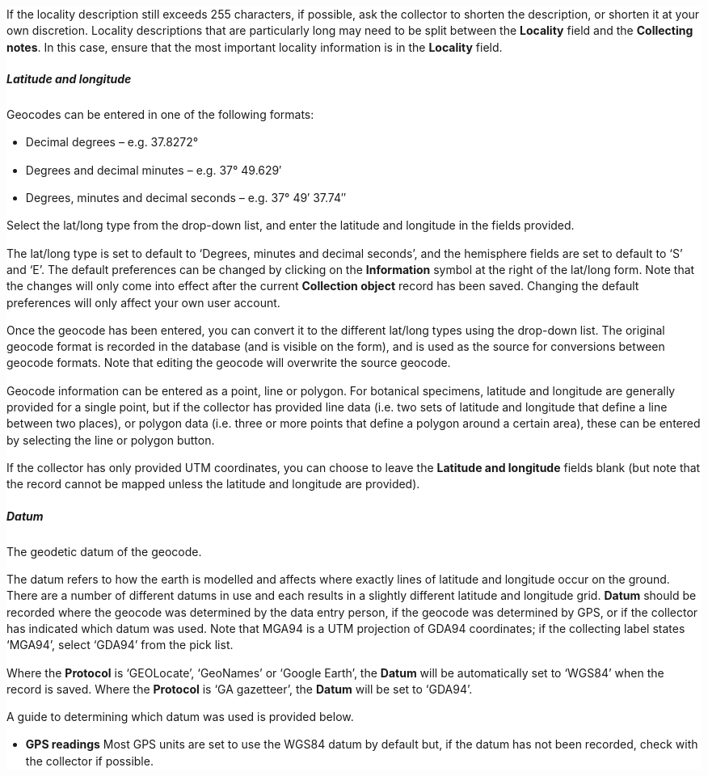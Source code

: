 If the locality description still exceeds 255 characters, if possible, ask the collector to shorten the description, or shorten it at your own discretion. Locality descriptions that are particularly long may need to be split between the **Locality** field and the **Collecting notes**. In this case, ensure that the most important locality information is in the **Locality** field.

##### Latitude and longitude

Geocodes can be entered in one of the following formats:

-   Decimal degrees – e.g. 37.8272°

-   Degrees and decimal minutes – e.g. 37° 49.629′

-   Degrees, minutes and decimal seconds – e.g. 37° 49′ 37.74″

Select the lat/long type from the drop-down list, and enter the latitude and longitude in the fields provided.

The lat/long type is set to default to ‘Degrees, minutes and decimal seconds’, and the hemisphere fields are set to default to ‘S’ and ‘E’. The default preferences can be changed by clicking on the **Information** symbol at the right of the lat/long form. Note that the changes will only come into effect after the current **Collection object** record has been saved. Changing the default preferences will only affect your own user account.

Once the geocode has been entered, you can convert it to the different lat/long types using the drop-down list. The original geocode format is recorded in the database (and is visible on the form), and is used as the source for conversions between geocode formats. Note that editing the geocode will overwrite the source geocode.

Geocode information can be entered as a point, line or polygon. For botanical specimens, latitude and longitude are generally provided for a single point, but if the collector has provided line data (i.e. two sets of latitude and longitude that define a line between two places), or polygon data (i.e. three or more points that define a polygon around a certain area), these can be entered by selecting the line or polygon button.

If the collector has only provided UTM coordinates, you can choose to leave the **Latitude and longitude** fields blank (but note that the record cannot be mapped unless the latitude and longitude are provided).

##### Datum

The geodetic datum of the geocode.

The datum refers to how the earth is modelled and affects where exactly lines of latitude and longitude occur on the ground. There are a number of different datums in use and each results in a slightly different latitude and longitude grid. **Datum** should be recorded where the geocode was determined by the data entry person, if the geocode was determined by GPS, or if the collector has indicated which datum was used. Note that MGA94 is a UTM projection of GDA94 coordinates; if the collecting label states ‘MGA94’, select ‘GDA94’ from the pick list.

Where the **Protocol** is ‘GEOLocate’, ‘GeoNames’ or ‘Google Earth’, the **Datum** will be automatically set to ‘WGS84’ when the record is saved. Where the **Protocol** is ‘GA gazetteer’, the **Datum** will be set to ‘GDA94’.

A guide to determining which datum was used is provided below.

-   **GPS readings**
    Most GPS units are set to use the WGS84 datum by default but, if the datum has not been recorded, check with the collector if possible.
